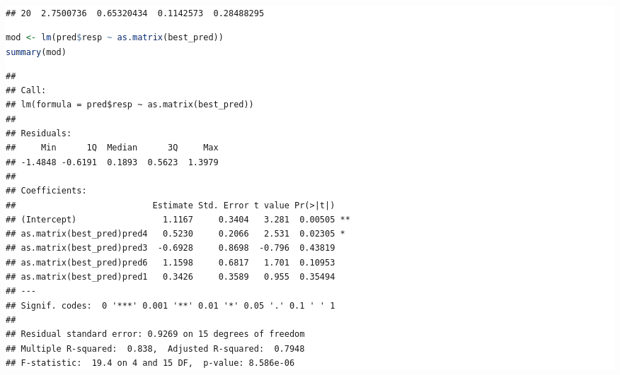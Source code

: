     ## 20  2.7500736  0.65320434  0.1142573  0.28488295

``` r
mod <- lm(pred$resp ~ as.matrix(best_pred))
summary(mod)
```

    ## 
    ## Call:
    ## lm(formula = pred$resp ~ as.matrix(best_pred))
    ## 
    ## Residuals:
    ##     Min      1Q  Median      3Q     Max 
    ## -1.4848 -0.6191  0.1893  0.5623  1.3979 
    ## 
    ## Coefficients:
    ##                           Estimate Std. Error t value Pr(>|t|)   
    ## (Intercept)                 1.1167     0.3404   3.281  0.00505 **
    ## as.matrix(best_pred)pred4   0.5230     0.2066   2.531  0.02305 * 
    ## as.matrix(best_pred)pred3  -0.6928     0.8698  -0.796  0.43819   
    ## as.matrix(best_pred)pred6   1.1598     0.6817   1.701  0.10953   
    ## as.matrix(best_pred)pred1   0.3426     0.3589   0.955  0.35494   
    ## ---
    ## Signif. codes:  0 '***' 0.001 '**' 0.01 '*' 0.05 '.' 0.1 ' ' 1
    ## 
    ## Residual standard error: 0.9269 on 15 degrees of freedom
    ## Multiple R-squared:  0.838,  Adjusted R-squared:  0.7948 
    ## F-statistic:  19.4 on 4 and 15 DF,  p-value: 8.586e-06
